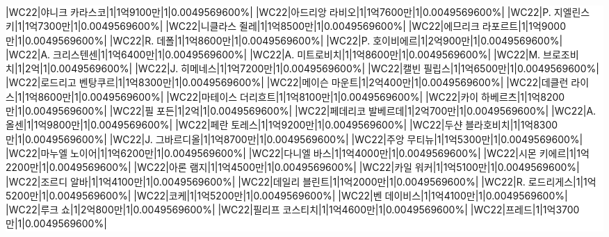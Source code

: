 |WC22|야니크 카라스코|1|1억9100만|1|0.0049569600%|
|WC22|아드리앙 라비오|1|1억7600만|1|0.0049569600%|
|WC22|P. 지엘린스키|1|1억7300만|1|0.0049569600%|
|WC22|니클라스 쥘레|1|1억8500만|1|0.0049569600%|
|WC22|에므리크 라포르트|1|1억9000만|1|0.0049569600%|
|WC22|R. 데폴|1|1억8600만|1|0.0049569600%|
|WC22|P. 호이비에르|1|2억900만|1|0.0049569600%|
|WC22|A. 크리스텐센|1|1억6400만|1|0.0049569600%|
|WC22|A. 미트로비치|1|1억8600만|1|0.0049569600%|
|WC22|M. 브로조비치|1|2억|1|0.0049569600%|
|WC22|J. 히메네스|1|1억7200만|1|0.0049569600%|
|WC22|캘빈 필립스|1|1억6500만|1|0.0049569600%|
|WC22|로드리고 벤탕쿠르|1|1억8300만|1|0.0049569600%|
|WC22|메이슨 마운트|1|2억400만|1|0.0049569600%|
|WC22|데클런 라이스|1|1억8600만|1|0.0049569600%|
|WC22|마테이스 더리흐트|1|1억8100만|1|0.0049569600%|
|WC22|카이 하베르츠|1|1억8200만|1|0.0049569600%|
|WC22|필 포든|1|2억|1|0.0049569600%|
|WC22|페데리코 발베르데|1|2억700만|1|0.0049569600%|
|WC22|A. 올센|1|1억9800만|1|0.0049569600%|
|WC22|페란 토레스|1|1억9200만|1|0.0049569600%|
|WC22|두샨 블라호비치|1|1억8300만|1|0.0049569600%|
|WC22|J. 그바르디올|1|1억8700만|1|0.0049569600%|
|WC22|주앙 무티뉴|1|1억5300만|1|0.0049569600%|
|WC22|마누엘 노이어|1|1억6200만|1|0.0049569600%|
|WC22|다니엘 바스|1|1억4000만|1|0.0049569600%|
|WC22|시몬 키에르|1|1억2200만|1|0.0049569600%|
|WC22|아론 램지|1|1억4500만|1|0.0049569600%|
|WC22|카일 워커|1|1억5100만|1|0.0049569600%|
|WC22|조르디 알바|1|1억4100만|1|0.0049569600%|
|WC22|데일리 블린트|1|1억2000만|1|0.0049569600%|
|WC22|R. 로드리게스|1|1억5200만|1|0.0049569600%|
|WC22|코케|1|1억5200만|1|0.0049569600%|
|WC22|벤 데이비스|1|1억4100만|1|0.0049569600%|
|WC22|루크 쇼|1|2억800만|1|0.0049569600%|
|WC22|필리프 코스티치|1|1억4600만|1|0.0049569600%|
|WC22|프레드|1|1억3700만|1|0.0049569600%|